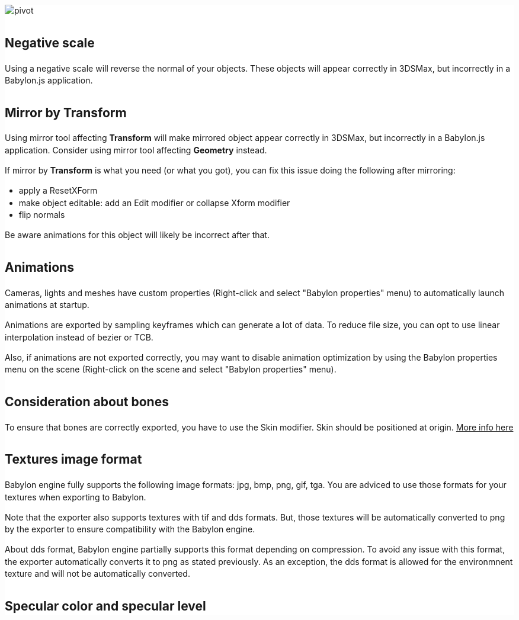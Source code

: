 ![pivot](/img/exporters/3DSMax/10_pivot.jpg)

## Negative scale

Using a negative scale will reverse the normal of your objects. These objects will appear correctly in 3DSMax, but incorrectly in a Babylon.js application.

## Mirror by Transform

Using mirror tool affecting **Transform** will make mirrored object appear correctly in 3DSMax, but incorrectly in a Babylon.js application. Consider using mirror tool affecting **Geometry** instead.

If mirror by **Transform** is what you need (or what you got), you can fix this issue doing the following after mirroring:

- apply a ResetXForm
- make object editable: add an Edit modifier or collapse Xform modifier
- flip normals

Be aware animations for this object will likely be incorrect after that.

## Animations

Cameras, lights and meshes have custom properties (Right-click and select "Babylon properties" menu) to automatically launch animations at startup.

Animations are exported by sampling keyframes which can generate a lot of data. To reduce file size, you can opt to use linear interpolation instead of bezier or TCB.

Also, if animations are not exported correctly, you may want to disable animation optimization by using the Babylon properties menu on the scene (Right-click on the scene and select "Babylon properties" menu).

## Consideration about bones

To ensure that bones are correctly exported, you have to use the Skin modifier. Skin should be positioned at origin. [More info here](/features/extensions/Exporters/Bones_influences_per_vertex)

## Textures image format

Babylon engine fully supports the following image formats: jpg, bmp, png, gif, tga. You are adviced to use those formats for your textures when exporting to Babylon.

Note that the exporter also supports textures with tif and dds formats. But, those textures will be automatically converted to png by the exporter to ensure compatibility with the Babylon engine.

About dds format, Babylon engine partially supports this format depending on compression. To avoid any issue with this format, the exporter automatically converts it to png as stated previously. As an exception, the dds format is allowed for the environmnent texture and will not be automatically converted.

## Specular color and specular level
